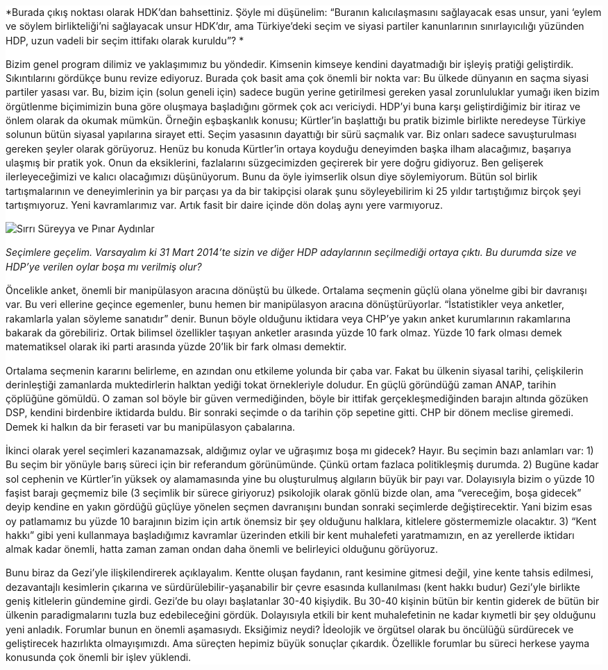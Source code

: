 *Burada çıkış noktası olarak HDK’dan bahsettiniz. Şöyle mi düşünelim: “Buranın kalıcılaşmasını sağlayacak esas unsur, yani ‘eylem ve söylem birlikteliği’ni sağlayacak unsur HDK’dır, ama Türkiye’deki seçim ve siyasi partiler kanunlarının sınırlayıcılığı yüzünden HDP, uzun vadeli bir seçim ittifakı olarak kuruldu”? *

Bizim genel program dilimiz ve yaklaşımımız bu yöndedir. Kimsenin kimseye kendini dayatmadığı bir işleyiş pratiği geliştirdik. Sıkıntılarını gördükçe bunu revize ediyoruz. Burada çok basit ama çok önemli bir nokta var: Bu ülkede dünyanın en saçma siyasi partiler yasası var. Bu, bizim için (solun geneli için) sadece bugün yerine getirilmesi gereken yasal zorunluluklar yumağı iken bizim örgütlenme biçimimizin buna göre oluşmaya başladığını görmek çok acı vericiydi. HDP’yi buna karşı geliştirdiğimiz bir itiraz ve önlem olarak da okumak mümkün. Örneğin eşbaşkanlık konusu; Kürtler’in başlattığı bu pratik bizimle birlikte neredeyse Türkiye solunun bütün siyasal yapılarına sirayet etti. Seçim yasasının dayattığı bir sürü saçmalık var. Biz onları sadece savuşturulması gereken şeyler olarak görüyoruz. Henüz bu konuda Kürtler’in ortaya koyduğu deneyimden başka ilham alacağımız, başarıya ulaşmış bir pratik yok. Onun da eksiklerini, fazlalarını süzgecimizden geçirerek bir yere doğru gidiyoruz. Ben gelişerek ilerleyeceğimizi ve kalıcı olacağımızı düşünüyorum. Bunu da öyle iyimserlik olsun diye söylemiyorum. Bütün sol birlik tartışmalarının ve deneyimlerinin ya bir parçası ya da bir takipçisi olarak şunu söyleyebilirim ki 25 yıldır tartıştığımız birçok şeyi tartışmıyoruz. Yeni kavramlarımız var. Artık fasit bir daire içinde dön dolaş aynı yere varmıyoruz. 


![Sırrı Süreyya ve Pınar Aydınlar](https://lh5.googleusercontent.com/-2KhgU7HGsms/Uv9wfqmVszI/AAAAAAAABS0/6nYYK78-Ack/w959-h639-no/sirri2.jpg)

*Seçimlere geçelim. Varsayalım ki 31 Mart 2014’te sizin ve diğer HDP adaylarının seçilmediği ortaya çıktı. Bu durumda size ve HDP’ye verilen oylar boşa mı verilmiş olur?*

Öncelikle anket, önemli bir manipülasyon aracına dönüştü bu ülkede. Ortalama seçmenin güçlü olana yönelme gibi bir davranışı var. Bu veri ellerine geçince egemenler, bunu hemen bir manipülasyon aracına dönüştürüyorlar. “İstatistikler veya anketler, rakamlarla yalan söyleme sanatıdır” denir. Bunun böyle olduğunu iktidara veya CHP’ye yakın anket kurumlarının rakamlarına bakarak da görebiliriz. Ortak bilimsel özellikler taşıyan anketler arasında yüzde 10 fark olmaz. Yüzde 10 fark olması demek matematiksel olarak iki parti arasında yüzde 20’lik bir fark olması demektir.

 Ortalama seçmenin kararını belirleme, en azından onu etkileme yolunda bir çaba var. Fakat bu ülkenin siyasal tarihi, çelişkilerin derinleştiği zamanlarda muktedirlerin halktan yediği tokat örnekleriyle doludur. En güçlü göründüğü zaman ANAP, tarihin çöplüğüne gömüldü. O zaman sol böyle bir güven vermediğinden, böyle bir ittifak gerçekleşmediğinden barajın altında gözüken DSP, kendini birdenbire iktidarda buldu. Bir sonraki seçimde o da tarihin çöp sepetine gitti. CHP bir dönem meclise giremedi. Demek ki halkın da bir feraseti var bu manipülasyon çabalarına.

İkinci olarak yerel seçimleri kazanamazsak, aldığımız oylar ve uğraşımız boşa mı gidecek? Hayır. Bu seçimin bazı anlamları var: 1) Bu seçim bir yönüyle barış süreci için bir referandum görünümünde. Çünkü ortam fazlaca politikleşmiş durumda. 2) Bugüne kadar sol cephenin ve Kürtler’in yüksek oy alamamasında yine bu oluşturulmuş algıların büyük bir payı var. Dolayısıyla bizim o yüzde 10 faşist barajı geçmemiz bile (3 seçimlik bir sürece giriyoruz) psikolojik olarak gönlü bizde olan, ama “vereceğim, boşa gidecek” deyip kendine en yakın gördüğü güçlüye yönelen seçmen davranışını bundan sonraki seçimlerde değiştirecektir. Yani bizim esas oy patlamamız bu yüzde 10 barajının bizim için artık önemsiz bir şey olduğunu halklara, kitlelere göstermemizle olacaktır. 3) “Kent hakkı” gibi yeni kullanmaya başladığımız kavramlar üzerinden etkili bir kent muhalefeti yaratmamızın, en az yerellerde iktidarı almak kadar önemli, hatta zaman zaman ondan daha önemli ve belirleyici olduğunu görüyoruz.

Bunu biraz da Gezi’yle ilişkilendirerek açıklayalım. Kentte oluşan faydanın, rant kesimine gitmesi değil, yine kente tahsis edilmesi, dezavantajlı kesimlerin çıkarına ve sürdürülebilir-yaşanabilir bir çevre esasında kullanılması (kent hakkı budur) Gezi’yle birlikte geniş kitlelerin gündemine girdi. Gezi’de bu olayı başlatanlar 30-40 kişiydik. Bu 30-40 kişinin bütün bir kentin giderek de bütün bir ülkenin paradigmalarını tuzla buz edebileceğini gördük. Dolayısıyla etkili bir kent muhalefetinin ne kadar kıymetli bir şey olduğunu yeni anladık. Forumlar bunun en önemli aşamasıydı. Eksiğimiz neydi? İdeolojik ve örgütsel olarak bu öncülüğü sürdürecek ve geliştirecek hazırlıkta olmayışımızdı. Ama süreçten hepimiz büyük sonuçlar çıkardık. Özellikle forumlar bu süreci herkese yayma konusunda çok önemli bir işlev yüklendi.
